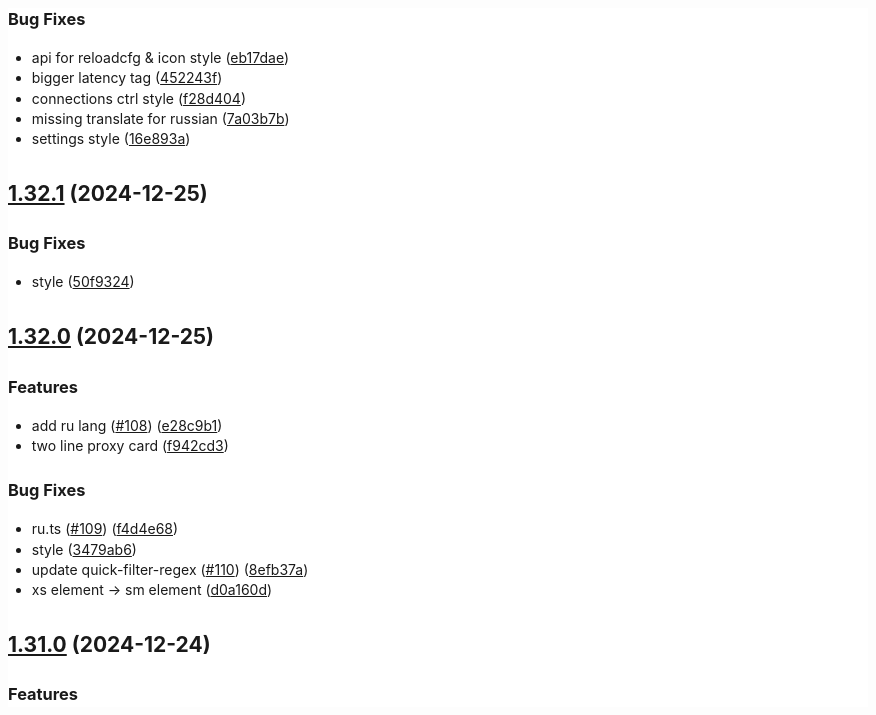 
### Bug Fixes

* api for reloadcfg & icon style ([eb17dae](https://github.com/Zephyruso/zashboard/commit/eb17daeca6b6af4b82aa2b50beaf5d6ad81a3063))
* bigger latency tag ([452243f](https://github.com/Zephyruso/zashboard/commit/452243f4bd6772fa1d4f9c75ff3277598ee70378))
* connections ctrl style ([f28d404](https://github.com/Zephyruso/zashboard/commit/f28d404d7ea57661f498b0cffdbaad251664919a))
* missing translate for russian ([7a03b7b](https://github.com/Zephyruso/zashboard/commit/7a03b7b62c4f46ea663f4ffc4f04b39eb80dc294))
* settings style ([16e893a](https://github.com/Zephyruso/zashboard/commit/16e893a6c67c0a81636bbd8c3285716251544683))

## [1.32.1](https://github.com/Zephyruso/zashboard/compare/v1.32.0...v1.32.1) (2024-12-25)


### Bug Fixes

* style ([50f9324](https://github.com/Zephyruso/zashboard/commit/50f932464f3d50e53cf1969a6f1918114efa0e88))

## [1.32.0](https://github.com/Zephyruso/zashboard/compare/v1.31.0...v1.32.0) (2024-12-25)


### Features

* add ru lang ([#108](https://github.com/Zephyruso/zashboard/issues/108)) ([e28c9b1](https://github.com/Zephyruso/zashboard/commit/e28c9b19805c0ca27d4bfbe9d4c54690b2f69d89))
* two line proxy card ([f942cd3](https://github.com/Zephyruso/zashboard/commit/f942cd36108913ca2c67a34cc56bba7bd5ce5e18))


### Bug Fixes

* ru.ts ([#109](https://github.com/Zephyruso/zashboard/issues/109)) ([f4d4e68](https://github.com/Zephyruso/zashboard/commit/f4d4e68b963de7229f3a9150501e59178a50ead3))
* style ([3479ab6](https://github.com/Zephyruso/zashboard/commit/3479ab65b565011f593074938c650c3ab163e994))
* update quick-filter-regex ([#110](https://github.com/Zephyruso/zashboard/issues/110)) ([8efb37a](https://github.com/Zephyruso/zashboard/commit/8efb37a6da61b5b158d062ddb31a04c29d718efb))
* xs element -&gt; sm element ([d0a160d](https://github.com/Zephyruso/zashboard/commit/d0a160d90d5053aad5be1e38f4ab2cf8282472b8))

## [1.31.0](https://github.com/Zephyruso/zashboard/compare/v1.30.0...v1.31.0) (2024-12-24)


### Features
